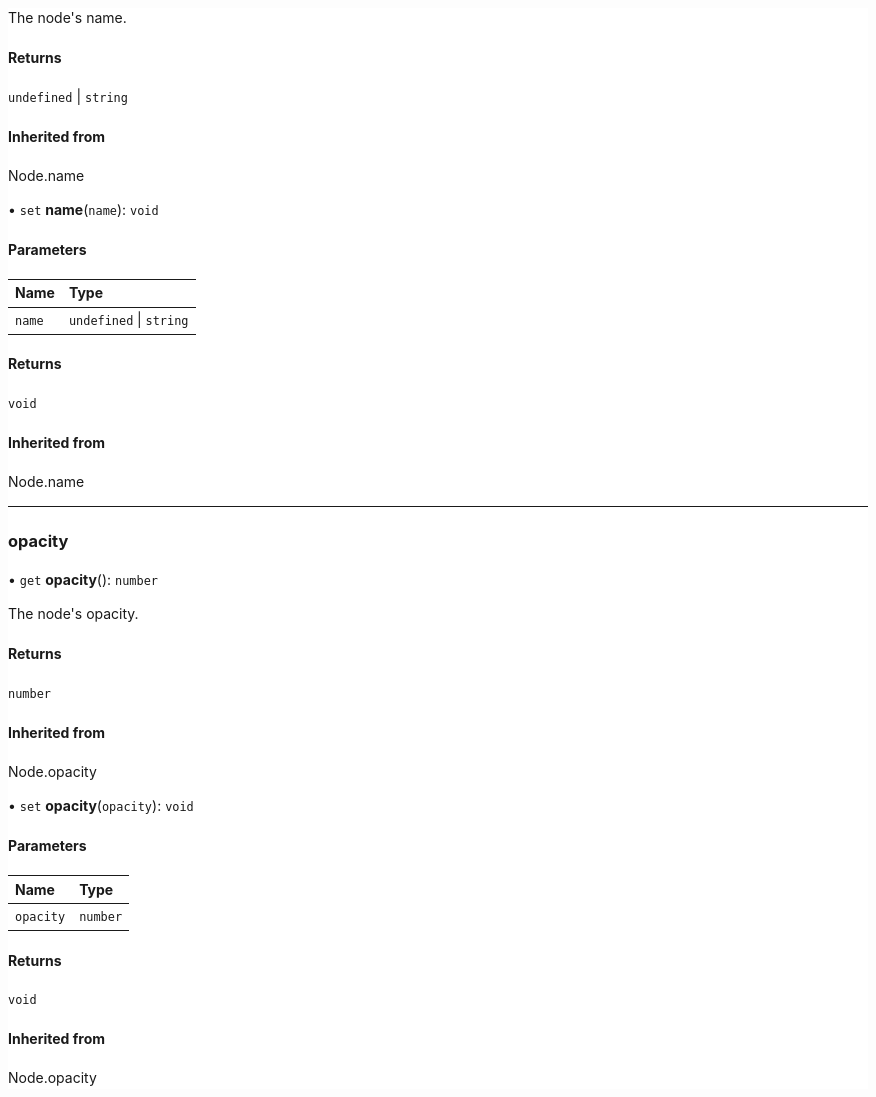 The node's name.

#### Returns

`undefined` \| `string`

#### Inherited from

Node.name

• `set` **name**(`name`): `void`

#### Parameters

| Name | Type |
| :------ | :------ |
| `name` | `undefined` \| `string` |

#### Returns

`void`

#### Inherited from

Node.name

___

### <a id="opacity" name="opacity"></a> opacity

• `get` **opacity**(): `number`

The node's opacity.

#### Returns

`number`

#### Inherited from

Node.opacity

• `set` **opacity**(`opacity`): `void`

#### Parameters

| Name | Type |
| :------ | :------ |
| `opacity` | `number` |

#### Returns

`void`

#### Inherited from

Node.opacity
